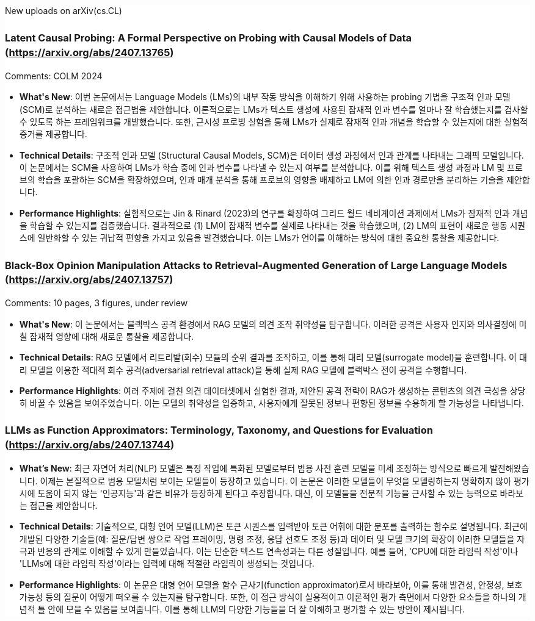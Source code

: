 New uploads on arXiv(cs.CL)

### Latent Causal Probing: A Formal Perspective on Probing with Causal Models of Data (https://arxiv.org/abs/2407.13765)
Comments:
          COLM 2024

- **What's New**: 이번 논문에서는 Language Models (LMs)의 내부 작동 방식을 이해하기 위해 사용하는 probing 기법을 구조적 인과 모델 (SCM)로 분석하는 새로운 접근법을 제안합니다. 이론적으로는 LMs가 텍스트 생성에 사용된 잠재적 인과 변수를 얼마나 잘 학습했는지를 검사할 수 있도록 하는 프레임워크를 개발했습니다. 또한, 근시성 프로빙 실험을 통해 LMs가 실제로 잠재적 인과 개념을 학습할 수 있는지에 대한 실험적 증거를 제공합니다.

- **Technical Details**: 구조적 인과 모델 (Structural Causal Models, SCM)은 데이터 생성 과정에서 인과 관계를 나타내는 그래픽 모델입니다. 이 논문에서는 SCM을 사용하여 LMs가 학습 중에 인과 변수를 나타낼 수 있는지 여부를 분석합니다. 이를 위해 텍스트 생성 과정과 LM 및 프로브의 학습을 포괄하는 SCM을 확장하였으며, 인과 매개 분석을 통해 프로브의 영향을 배제하고 LM에 의한 인과 경로만을 분리하는 기술을 제안합니다.

- **Performance Highlights**: 실험적으로는 Jin & Rinard (2023)의 연구를 확장하여 그리드 월드 네비게이션 과제에서 LMs가 잠재적 인과 개념을 학습할 수 있는지를 검증했습니다. 결과적으로 (1) LM이 잠재적 변수를 실제로 나타내는 것을 학습했으며, (2) LM의 표현이 새로운 행동 시퀀스에 일반화할 수 있는 귀납적 편향을 가지고 있음을 발견했습니다. 이는 LMs가 언어를 이해하는 방식에 대한 중요한 통찰을 제공합니다.



### Black-Box Opinion Manipulation Attacks to Retrieval-Augmented Generation of Large Language Models (https://arxiv.org/abs/2407.13757)
Comments:
          10 pages, 3 figures, under review

- **What's New**: 이 논문에서는 블랙박스 공격 환경에서 RAG 모델의 의견 조작 취약성을 탐구합니다. 이러한 공격은 사용자 인지와 의사결정에 미칠 잠재적 영향에 대해 새로운 통찰을 제공합니다.

- **Technical Details**: RAG 모델에서 리트리발(회수) 모듈의 순위 결과를 조작하고, 이를 통해 대리 모델(surrogate model)을 훈련합니다. 이 대리 모델을 이용한 적대적 회수 공격(adversarial retrieval attack)을 통해 실제 RAG 모델에 블랙박스 전이 공격을 수행합니다.

- **Performance Highlights**: 여러 주제에 걸친 의견 데이터셋에서 실험한 결과, 제안된 공격 전략이 RAG가 생성하는 콘텐츠의 의견 극성을 상당히 바꿀 수 있음을 보여주었습니다. 이는 모델의 취약성을 입증하고, 사용자에게 잘못된 정보나 편향된 정보를 수용하게 할 가능성을 나타냅니다.



### LLMs as Function Approximators: Terminology, Taxonomy, and Questions for Evaluation (https://arxiv.org/abs/2407.13744)
- **What’s New**: 최근 자연어 처리(NLP) 모델은 특정 작업에 특화된 모델로부터 범용 사전 훈련 모델을 미세 조정하는 방식으로 빠르게 발전해왔습니다. 이제는 본질적으로 범용 모델처럼 보이는 모델들이 등장하고 있습니다. 이 논문은 이러한 모델들이 무엇을 모델링하는지 명확하지 않아 평가 시에 도움이 되지 않는 '인공지능'과 같은 비유가 등장하게 된다고 주장합니다. 대신, 이 모델들을 전문적 기능을 근사할 수 있는 능력으로 바라보는 접근을 제안합니다.

- **Technical Details**: 기술적으로, 대형 언어 모델(LLM)은 토큰 시퀀스를 입력받아 토큰 어휘에 대한 분포를 출력하는 함수로 설명됩니다. 최근에 개발된 다양한 기술들(예: 질문/답변 쌍으로 작업 프레이밍, 명령 조정, 응답 선호도 조정 등)과 데이터 및 모델 크기의 확장이 이러한 모델들을 자극과 반응의 관계로 이해할 수 있게 만들었습니다. 이는 단순한 텍스트 연속성과는 다른 성질입니다. 예를 들어, 'CPU에 대한 라임릭 작성'이나 'LLMs에 대한 라임릭 작성'이라는 입력에 대해 적절한 라임릭이 생성되는 것입니다.

- **Performance Highlights**: 이 논문은 대형 언어 모델을 함수 근사기(function approximator)로서 바라보아, 이를 통해 발견성, 안정성, 보호 가능성 등의 질문이 어떻게 떠오를 수 있는지를 탐구합니다. 또한, 이 접근 방식이 실용적이고 이론적인 평가 측면에서 다양한 요소들을 하나의 개념적 틀 안에 모을 수 있음을 보여줍니다. 이를 통해 LLM의 다양한 기능들을 더 잘 이해하고 평가할 수 있는 방안이 제시됩니다.


